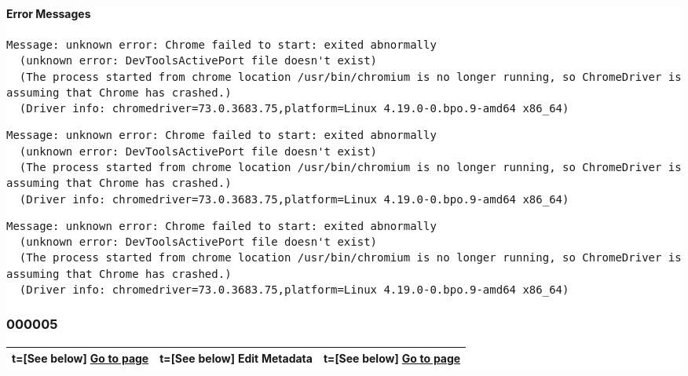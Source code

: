 
#### Error Messages
<pre>Message: unknown error: Chrome failed to start: exited abnormally
  (unknown error: DevToolsActivePort file doesn't exist)
  (The process started from chrome location /usr/bin/chromium is no longer running, so ChromeDriver is assuming that Chrome has crashed.)
  (Driver info: chromedriver=73.0.3683.75,platform=Linux 4.19.0-0.bpo.9-amd64 x86_64)</pre>
<pre>Message: unknown error: Chrome failed to start: exited abnormally
  (unknown error: DevToolsActivePort file doesn't exist)
  (The process started from chrome location /usr/bin/chromium is no longer running, so ChromeDriver is assuming that Chrome has crashed.)
  (Driver info: chromedriver=73.0.3683.75,platform=Linux 4.19.0-0.bpo.9-amd64 x86_64)</pre>
<pre>Message: unknown error: Chrome failed to start: exited abnormally
  (unknown error: DevToolsActivePort file doesn't exist)
  (The process started from chrome location /usr/bin/chromium is no longer running, so ChromeDriver is assuming that Chrome has crashed.)
  (Driver info: chromedriver=73.0.3683.75,platform=Linux 4.19.0-0.bpo.9-amd64 x86_64)</pre>
### 000005

| t=[See below] [Go to page](https://gui-staging.dandiarchive.org/#/dandiset/000005) | t=[See below] Edit Metadata | t=[See below] [Go to page](https://gui-staging.dandiarchive.org/#/dandiset/000005/draft/files) |
| --- | --- | --- |